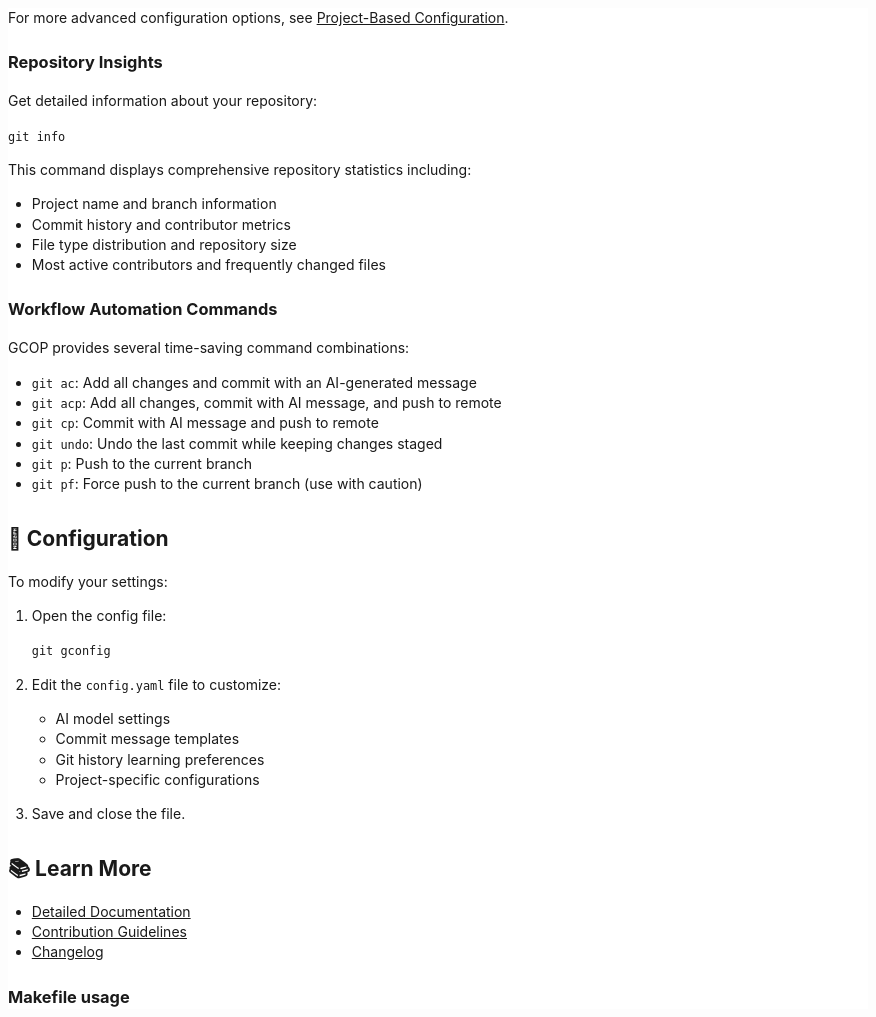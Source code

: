 For more advanced configuration options, see [Project-Based Configuration](https://gcop.zeeland.top/other/config-your-project-config).


### Repository Insights

Get detailed information about your repository:

```
git info
```

This command displays comprehensive repository statistics including:

- Project name and branch information
- Commit history and contributor metrics
- File type distribution and repository size
- Most active contributors and frequently changed files

### Workflow Automation Commands

GCOP provides several time-saving command combinations:

- `git ac`: Add all changes and commit with an AI-generated message
- `git acp`: Add all changes, commit with AI message, and push to remote
- `git cp`: Commit with AI message and push to remote
- `git undo`: Undo the last commit while keeping changes staged
- `git p`: Push to the current branch
- `git pf`: Force push to the current branch (use with caution)

## 🔧 Configuration

To modify your settings:

1. Open the config file:

   ```
   git gconfig
   ```

2. Edit the `config.yaml` file to customize:
   - AI model settings
   - Commit message templates
   - Git history learning preferences
   - Project-specific configurations

3. Save and close the file.

## 📚 Learn More

- [Detailed Documentation](https://gcop.zeeland.top/)
- [Contribution Guidelines](CONTRIBUTING.md)
- [Changelog](https://github.com/Undertone0809/gcop/releases)

### Makefile usage
